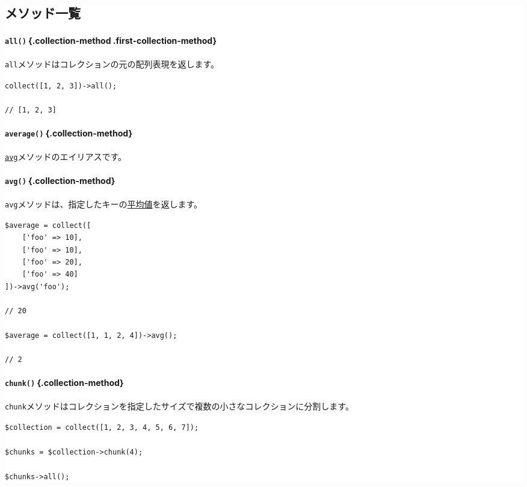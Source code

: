 </div>

<a name="method-listing"></a>
## メソッド一覧

<style>
    .collection-method code {
        font-size: 14px;
    }

    .collection-method:not(.first-collection-method) {
        margin-top: 50px;
    }
</style>

<a name="method-all"></a>
#### `all()` {.collection-method .first-collection-method}

`all`メソッドはコレクションの元の配列表現を返します。

    collect([1, 2, 3])->all();

    // [1, 2, 3]

<a name="method-average"></a>
#### `average()` {.collection-method}

[`avg`](#method-avg)メソッドのエイリアスです。

<a name="method-avg"></a>
#### `avg()` {.collection-method}

`avg`メソッドは、指定したキーの[平均値](https://ja.wikipedia.org/wiki/%E5%B9%B3%E5%9D%87)を返します。

    $average = collect([
        ['foo' => 10],
        ['foo' => 10],
        ['foo' => 20],
        ['foo' => 40]
    ])->avg('foo');

    // 20

    $average = collect([1, 1, 2, 4])->avg();

    // 2

<a name="method-chunk"></a>
#### `chunk()` {.collection-method}

`chunk`メソッドはコレクションを指定したサイズで複数の小さなコレクションに分割します。

    $collection = collect([1, 2, 3, 4, 5, 6, 7]);

    $chunks = $collection->chunk(4);

    $chunks->all();
